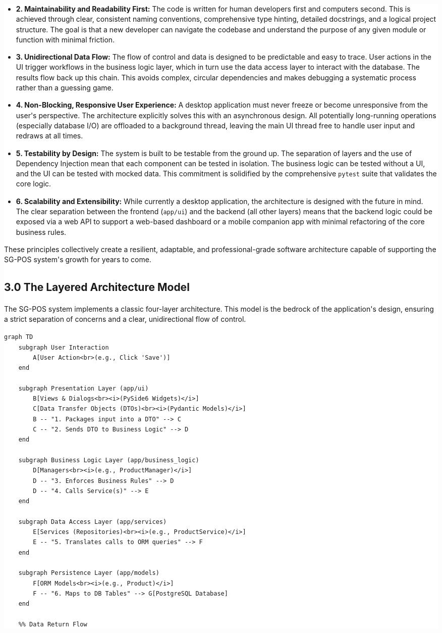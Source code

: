 *   **2. Maintainability and Readability First:** The code is written for human developers first and computers second. This is achieved through clear, consistent naming conventions, comprehensive type hinting, detailed docstrings, and a logical project structure. The goal is that a new developer can navigate the codebase and understand the purpose of any given module or function with minimal friction.

*   **3. Unidirectional Data Flow:** The flow of control and data is designed to be predictable and easy to trace. User actions in the UI trigger workflows in the business logic layer, which in turn use the data access layer to interact with the database. The results flow back up this chain. This avoids complex, circular dependencies and makes debugging a systematic process rather than a guessing game.

*   **4. Non-Blocking, Responsive User Experience:** A desktop application must never freeze or become unresponsive from the user's perspective. The architecture explicitly solves this with an asynchronous design. All potentially long-running operations (especially database I/O) are offloaded to a background thread, leaving the main UI thread free to handle user input and redraws at all times.

*   **5. Testability by Design:** The system is built to be testable from the ground up. The separation of layers and the use of Dependency Injection mean that each component can be tested in isolation. The business logic can be tested without a UI, and the UI can be tested with mocked data. This commitment is solidified by the comprehensive `pytest` suite that validates the core logic.

*   **6. Scalability and Extensibility:** While currently a desktop application, the architecture is designed with the future in mind. The clear separation between the frontend (`app/ui`) and the backend (all other layers) means that the backend logic could be exposed via a web API to support a web-based dashboard or a mobile companion app with minimal refactoring of the core business rules.

These principles collectively create a resilient, adaptable, and professional-grade software architecture capable of supporting the SG-POS system's growth for years to come.

## 3.0 The Layered Architecture Model

The SG-POS system implements a classic four-layer architecture. This model is the bedrock of the application's design, ensuring a strict separation of concerns and a clear, unidirectional flow of control.

```mermaid
graph TD
    subgraph User Interaction
        A[User Action<br>(e.g., Click 'Save')]
    end

    subgraph Presentation Layer (app/ui)
        B[Views & Dialogs<br><i>(PySide6 Widgets)</i>]
        C[Data Transfer Objects (DTOs)<br><i>(Pydantic Models)</i>]
        B -- "1. Packages input into a DTO" --> C
        C -- "2. Sends DTO to Business Logic" --> D
    end

    subgraph Business Logic Layer (app/business_logic)
        D[Managers<br><i>(e.g., ProductManager)</i>]
        D -- "3. Enforces Business Rules" --> D
        D -- "4. Calls Service(s)" --> E
    end

    subgraph Data Access Layer (app/services)
        E[Services (Repositories)<br><i>(e.g., ProductService)</i>]
        E -- "5. Translates calls to ORM queries" --> F
    end
    
    subgraph Persistence Layer (app/models)
        F[ORM Models<br><i>(e.g., Product)</i>]
        F -- "6. Maps to DB Tables" --> G[PostgreSQL Database]
    end

    %% Data Return Flow
```